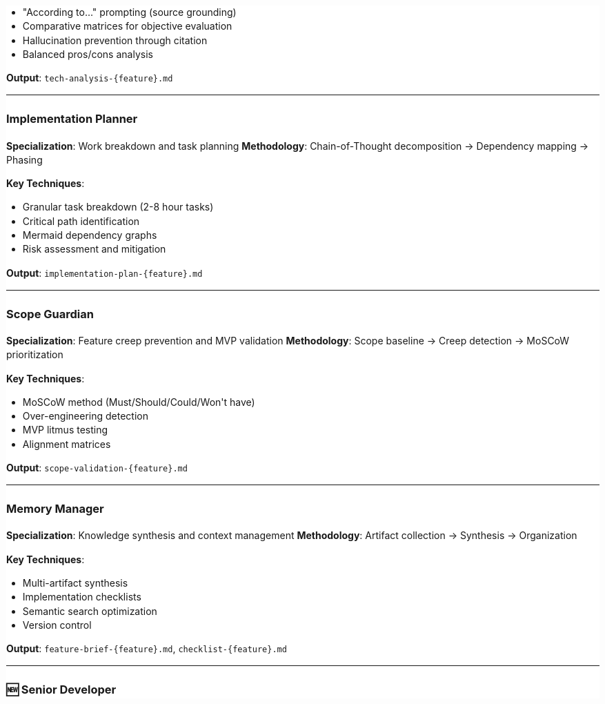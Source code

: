 - "According to..." prompting (source grounding)
- Comparative matrices for objective evaluation
- Hallucination prevention through citation
- Balanced pros/cons analysis

**Output**: `tech-analysis-{feature}.md`

---

### Implementation Planner

**Specialization**: Work breakdown and task planning
**Methodology**: Chain-of-Thought decomposition → Dependency mapping → Phasing

**Key Techniques**:

- Granular task breakdown (2-8 hour tasks)
- Critical path identification
- Mermaid dependency graphs
- Risk assessment and mitigation

**Output**: `implementation-plan-{feature}.md`

---

### Scope Guardian

**Specialization**: Feature creep prevention and MVP validation
**Methodology**: Scope baseline → Creep detection → MoSCoW prioritization

**Key Techniques**:

- MoSCoW method (Must/Should/Could/Won't have)
- Over-engineering detection
- MVP litmus testing
- Alignment matrices

**Output**: `scope-validation-{feature}.md`

---

### Memory Manager

**Specialization**: Knowledge synthesis and context management
**Methodology**: Artifact collection → Synthesis → Organization

**Key Techniques**:

- Multi-artifact synthesis
- Implementation checklists
- Semantic search optimization
- Version control

**Output**: `feature-brief-{feature}.md`, `checklist-{feature}.md`

---

### 🆕 Senior Developer

